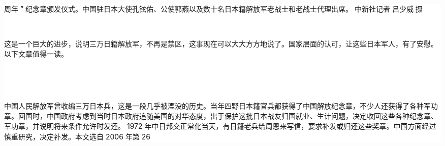    周年
  </span>
  <span class="s2">
   ”
  </span>
  <span class="s1">
   纪念章颁发仪式。中国驻日本大使孔铉佑、公使郭燕以及数十名日本籍解放军老战士和老战士代理出席。
  </span>
  <span class="s2">
  </span>
  <span class="s1">
   中新社记者
  </span>
  <span class="s2">
  </span>
  <span class="s1">
   吕少威
  </span>
  <span class="s2">
  </span>
  <span class="s1">
   摄
  </span>
 </p>
 <p class="p5">
  <span class="s1">
   <br/>
  </span>
 </p>
 <p class="p2">
  <span class="s1">
   这是一个巨大的进步，说明三万日籍解放军，不再是禁区，这事现在可以大大方方地说了。国家层面的认可，让这些日本军人，有了安慰。以下文章值得一读。
  </span>
 </p>
 <p class="p5">
  <span class="s1">
   <br/>
  </span>
 </p>
 <p class="p5">
  <span class="s1">
   <br/>
  </span>
 </p>
 <p class="p2">
  <span class="s1">
   中国人民解放军曾收编三万日本兵，这是一段几乎被湮没的历史。当年四野日本籍官兵都获得了中国解放纪念章，不少人还获得了各种军功章。回国时，中国政府考虑到当时日本政府追随美国的对华态度，出于保护这批日本战友归国就业、生计问题，决定收回这些各种纪念章、军功章，并说明将来条件允许时发还。
  </span>
  <span class="s2">
   1972
  </span>
  <span class="s1">
   年中日邦交正常化当天，有日籍老兵给周恩来写信，要求补发或归还这些奖章。中国方面经过慎重研究，决定补发。本文选自
  </span>
  <span class="s2">
   2006
  </span>
  <span class="s1">
   年第
  </span>
  <span class="s2">
   26
  </span>